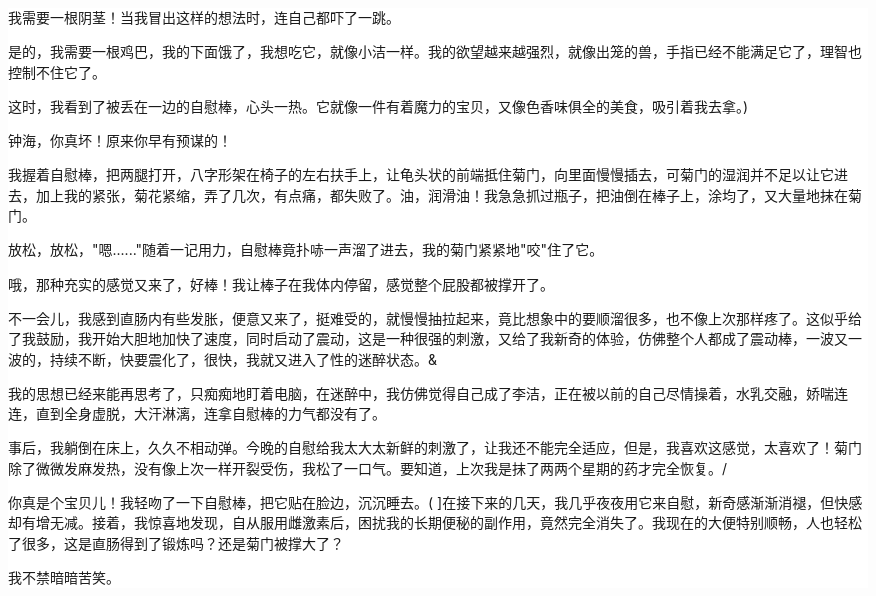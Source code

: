 我需要一根阴茎！当我冒出这样的想法时，连自己都吓了一跳。

是的，我需要一根鸡巴，我的下面饿了，我想吃它，就像小洁一样。我的欲望越来越强烈，就像出笼的兽，手指已经不能满足它了，理智也控制不住它了。

这时，我看到了被丢在一边的自慰棒，心头一热。它就像一件有着魔力的宝贝，又像色香味俱全的美食，吸引着我去拿。)

钟海，你真坏！原来你早有预谋的！

我握着自慰棒，把两腿打开，八字形架在椅子的左右扶手上，让龟头状的前端抵住菊门，向里面慢慢插去，可菊门的湿润并不足以让它进去，加上我的紧张，菊花紧缩，弄了几次，有点痛，都失败了。油，润滑油！我急急抓过瓶子，把油倒在棒子上，涂均了，又大量地抹在菊门。

放松，放松，"嗯......"随着一记用力，自慰棒竟扑哧一声溜了进去，我的菊门紧紧地"咬"住了它。

哦，那种充实的感觉又来了，好棒！我让棒子在我体内停留，感觉整个屁股都被撑开了。

不一会儿，我感到直肠内有些发胀，便意又来了，挺难受的，就慢慢抽拉起来，竟比想象中的要顺溜很多，也不像上次那样疼了。这似乎给了我鼓励，我开始大胆地加快了速度，同时启动了震动，这是一种很强的刺激，又给了我新奇的体验，仿佛整个人都成了震动棒，一波又一波的，持续不断，快要震化了，很快，我就又进入了性的迷醉状态。&

我的思想已经来能再思考了，只痴痴地盯着电脑，在迷醉中，我仿佛觉得自己成了李洁，正在被以前的自己尽情操着，水乳交融，娇喘连连，直到全身虚脱，大汗淋漓，连拿自慰棒的力气都没有了。

事后，我躺倒在床上，久久不相动弹。今晚的自慰给我太大太新鲜的刺激了，让我还不能完全适应，但是，我喜欢这感觉，太喜欢了！菊门除了微微发麻发热，没有像上次一样开裂受伤，我松了一口气。要知道，上次我是抹了两两个星期的药才完全恢复。/

你真是个宝贝儿！我轻吻了一下自慰棒，把它贴在脸边，沉沉睡去。( ]在接下来的几天，我几乎夜夜用它来自慰，新奇感渐渐消褪，但快感却有增无减。接着，我惊喜地发现，自从服用雌激素后，困扰我的长期便秘的副作用，竟然完全消失了。我现在的大便特别顺畅，人也轻松了很多，这是直肠得到了锻炼吗？还是菊门被撑大了？

我不禁暗暗苦笑。


